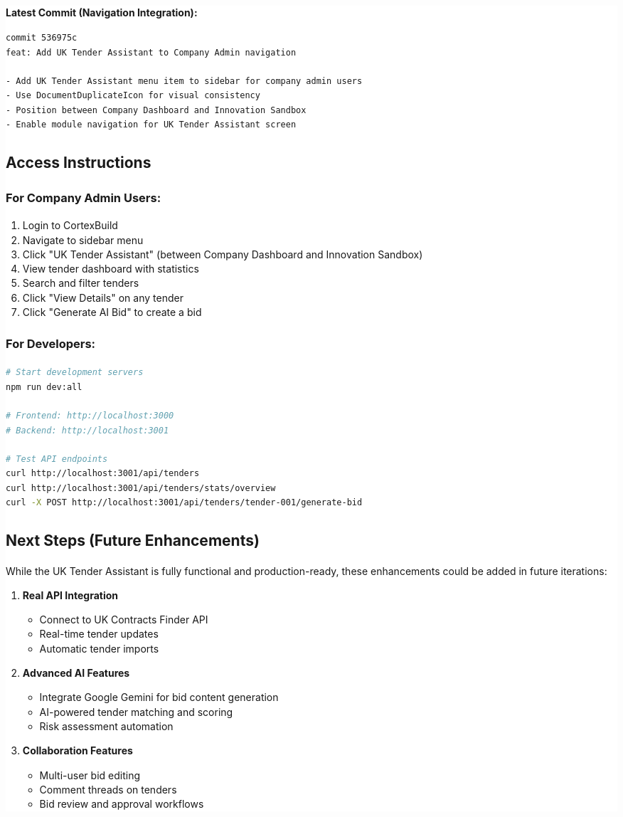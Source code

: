 **Latest Commit (Navigation Integration):**
```
commit 536975c
feat: Add UK Tender Assistant to Company Admin navigation

- Add UK Tender Assistant menu item to sidebar for company admin users
- Use DocumentDuplicateIcon for visual consistency
- Position between Company Dashboard and Innovation Sandbox
- Enable module navigation for UK Tender Assistant screen
```

## Access Instructions

### For Company Admin Users:
1. Login to CortexBuild
2. Navigate to sidebar menu
3. Click "UK Tender Assistant" (between Company Dashboard and Innovation Sandbox)
4. View tender dashboard with statistics
5. Search and filter tenders
6. Click "View Details" on any tender
7. Click "Generate AI Bid" to create a bid

### For Developers:
```bash
# Start development servers
npm run dev:all

# Frontend: http://localhost:3000
# Backend: http://localhost:3001

# Test API endpoints
curl http://localhost:3001/api/tenders
curl http://localhost:3001/api/tenders/stats/overview
curl -X POST http://localhost:3001/api/tenders/tender-001/generate-bid
```

## Next Steps (Future Enhancements)

While the UK Tender Assistant is fully functional and production-ready, these enhancements could be added in future iterations:

1. **Real API Integration**
   - Connect to UK Contracts Finder API
   - Real-time tender updates
   - Automatic tender imports

2. **Advanced AI Features**
   - Integrate Google Gemini for bid content generation
   - AI-powered tender matching and scoring
   - Risk assessment automation

3. **Collaboration Features**
   - Multi-user bid editing
   - Comment threads on tenders
   - Bid review and approval workflows
